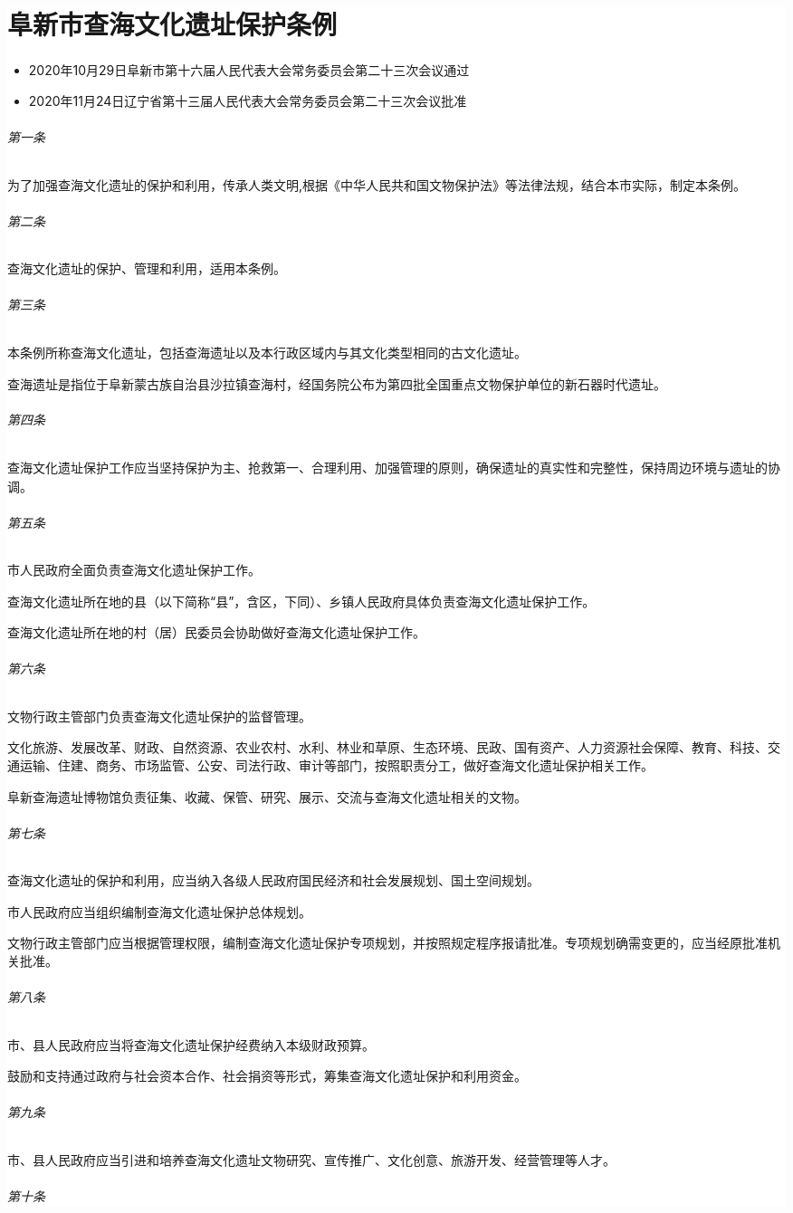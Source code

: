 # 阜新市查海文化遗址保护条例

- 2020年10月29日阜新市第十六届人民代表大会常务委员会第二十三次会议通过

- 2020年11月24日辽宁省第十三届人民代表大会常务委员会第二十三次会议批准



###### 第一条

为了加强查海文化遗址的保护和利用，传承人类文明,根据《中华人民共和国文物保护法》等法律法规，结合本市实际，制定本条例。

###### 第二条

查海文化遗址的保护、管理和利用，适用本条例。

###### 第三条

本条例所称查海文化遗址，包括查海遗址以及本行政区域内与其文化类型相同的古文化遗址。

查海遗址是指位于阜新蒙古族自治县沙拉镇查海村，经国务院公布为第四批全国重点文物保护单位的新石器时代遗址。

###### 第四条

查海文化遗址保护工作应当坚持保护为主、抢救第一、合理利用、加强管理的原则，确保遗址的真实性和完整性，保持周边环境与遗址的协调。

###### 第五条

市人民政府全面负责查海文化遗址保护工作。

查海文化遗址所在地的县（以下简称“县”，含区，下同）、乡镇人民政府具体负责查海文化遗址保护工作。

查海文化遗址所在地的村（居）民委员会协助做好查海文化遗址保护工作。

###### 第六条

文物行政主管部门负责查海文化遗址保护的监督管理。

文化旅游、发展改革、财政、自然资源、农业农村、水利、林业和草原、生态环境、民政、国有资产、人力资源社会保障、教育、科技、交通运输、住建、商务、市场监管、公安、司法行政、审计等部门，按照职责分工，做好查海文化遗址保护相关工作。

阜新查海遗址博物馆负责征集、收藏、保管、研究、展示、交流与查海文化遗址相关的文物。

###### 第七条

查海文化遗址的保护和利用，应当纳入各级人民政府国民经济和社会发展规划、国土空间规划。

市人民政府应当组织编制查海文化遗址保护总体规划。

文物行政主管部门应当根据管理权限，编制查海文化遗址保护专项规划，并按照规定程序报请批准。专项规划确需变更的，应当经原批准机关批准。

###### 第八条

市、县人民政府应当将查海文化遗址保护经费纳入本级财政预算。

鼓励和支持通过政府与社会资本合作、社会捐资等形式，筹集查海文化遗址保护和利用资金。

###### 第九条

市、县人民政府应当引进和培养查海文化遗址文物研究、宣传推广、文化创意、旅游开发、经营管理等人才。

###### 第十条
